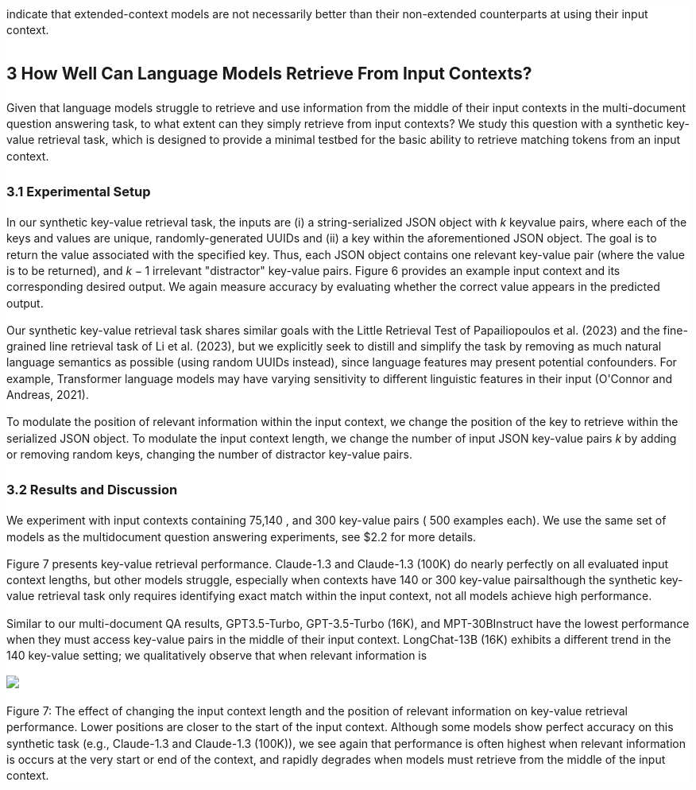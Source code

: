 indicate that extended-context models are not necessarily better than their non-extended counterparts at using their input context.

## 3 How Well Can Language Models Retrieve From Input Contexts?

Given that language models struggle to retrieve and use information from the middle of their input contexts in the multi-document question answering task, to what extent can they simply retrieve from input contexts? We study this question with a synthetic key-value retrieval task, which is designed to provide a minimal testbed for the basic ability to retrieve matching tokens from an input context.

### 3.1 Experimental Setup

In our synthetic key-value retrieval task, the inputs are (i) a string-serialized JSON object with $k$ keyvalue pairs, where each of the keys and values are unique, randomly-generated UUIDs and (ii) a key within the aforementioned JSON object. The goal is to return the value associated with the specified key. Thus, each JSON object contains one relevant key-value pair (where the value is to be returned), and $k-1$ irrelevant "distractor" key-value pairs. Figure 6 provides an example input context and its corresponding desired output. We again measure accuracy by evaluating whether the correct value appears in the predicted output.

Our synthetic key-value retrieval task shares similar goals with the Little Retrieval Test of Papailiopoulos et al. (2023) and the fine-grained line retrieval task of Li et al. (2023), but we explicitly seek to distill and simplify the task by removing as much natural language semantics as possible (using random UUIDs instead), since language features may present potential confounders. For example, Transformer language models may have varying sensitivity to different linguistic features in their input (O'Connor and Andreas, 2021).

To modulate the position of relevant information within the input context, we change the position of the key to retrieve within the serialized JSON object. To modulate the input context length, we change the number of input JSON key-value pairs $k$ by adding or removing random keys, changing the number of distractor key-value pairs.

### 3.2 Results and Discussion

We experiment with input contexts containing 75,140 , and 300 key-value pairs ( 500 examples each). We use the same set of models as the multidocument question answering experiments, see $\$ 2.2$ for more details.

Figure 7 presents key-value retrieval performance. Claude-1.3 and Claude-1.3 (100K) do nearly perfectly on all evaluated input context lengths, but other models struggle, especially when contexts have 140 or 300 key-value pairsalthough the synthetic key-value retrieval task only requires identifying exact match within the input context, not all models achieve high performance.

Similar to our multi-document QA results, GPT3.5-Turbo, GPT-3.5-Turbo (16K), and MPT-30BInstruct have the lowest performance when they must access key-value pairs in the middle of their input context. LongChat-13B (16K) exhibits a different trend in the 140 key-value setting; we qualitatively observe that when relevant information is

![](https://cdn.mathpix.com/cropped/2024_06_04_e6ff87d17c42b3c8be43g-07.jpg?height=474&width=1579&top_left_y=206&top_left_x=250)

Figure 7: The effect of changing the input context length and the position of relevant information on key-value retrieval performance. Lower positions are closer to the start of the input context. Although some models show perfect accuracy on this synthetic task (e.g., Claude-1.3 and Claude-1.3 (100K)), we see again that performance is often highest when relevant information is occurs at the very start or end of the context, and rapidly degrades when models must retrieve from the middle of the input context.
